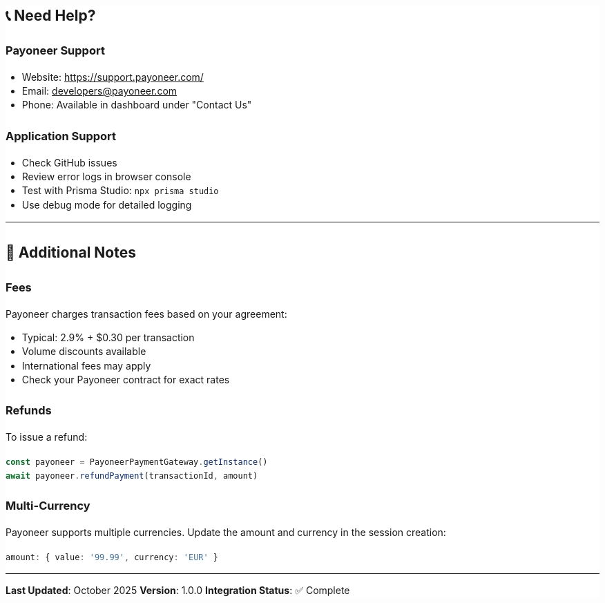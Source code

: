 
## 📞 Need Help?

### Payoneer Support
- Website: https://support.payoneer.com/
- Email: developers@payoneer.com
- Phone: Available in dashboard under "Contact Us"

### Application Support
- Check GitHub issues
- Review error logs in browser console
- Test with Prisma Studio: `npx prisma studio`
- Use debug mode for detailed logging

---

## 📝 Additional Notes

### Fees

Payoneer charges transaction fees based on your agreement:
- Typical: 2.9% + $0.30 per transaction
- Volume discounts available
- International fees may apply
- Check your Payoneer contract for exact rates

### Refunds

To issue a refund:
```typescript
const payoneer = PayoneerPaymentGateway.getInstance()
await payoneer.refundPayment(transactionId, amount)
```

### Multi-Currency

Payoneer supports multiple currencies. Update the amount and currency in the session creation:
```typescript
amount: { value: '99.99', currency: 'EUR' }
```

---

**Last Updated**: October 2025
**Version**: 1.0.0
**Integration Status**: ✅ Complete
